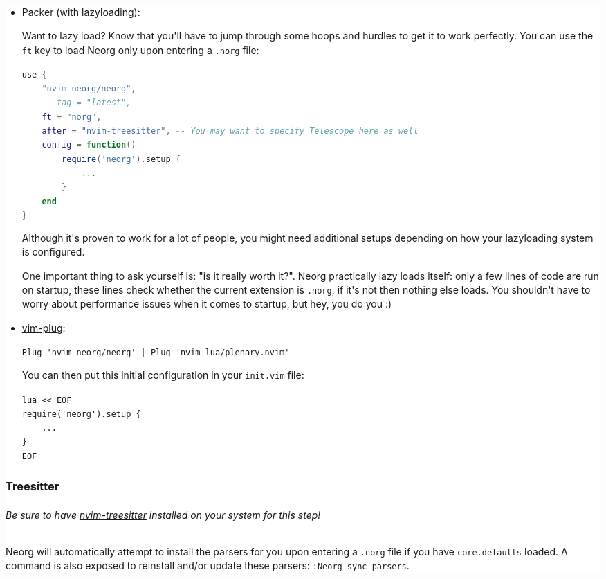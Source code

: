 - [Packer (with lazyloading)](https://github.com/wbthomason/packer.nvim):

  Want to lazy load? Know that you'll have to jump through some hoops and hurdles to get
  it to work perfectly.
  You can use the `ft` key to load Neorg only upon entering a `.norg` file:

  ```lua
  use {
      "nvim-neorg/neorg",
      -- tag = "latest",
      ft = "norg",
      after = "nvim-treesitter", -- You may want to specify Telescope here as well
      config = function()
          require('neorg').setup {
              ...
          }
      end
  }
  ```

  Although it's proven to work for a lot of people, you might need additional setups depending on how your lazyloading system is configured.

  One important thing to ask yourself is: "is it really worth it?".
  Neorg practically lazy loads itself: only a few lines of code are run on startup, these lines check whether the current
  extension is `.norg`, if it's not then nothing else loads. You shouldn't have to worry about performance issues when it comes to startup, but
  hey, you do you :)

- [vim-plug](https://github.com/junegunn/vim-plug):

  ```vim
  Plug 'nvim-neorg/neorg' | Plug 'nvim-lua/plenary.nvim'
  ```

  You can then put this initial configuration in your `init.vim` file:

  ```vim
  lua << EOF
  require('neorg').setup {
      ...
  }
  EOF
  ```

### Treesitter

###### _Be sure to have [nvim-treesitter](https://github.com/nvim-treesitter/nvim-treesitter) installed on your system for this step!_
Neorg will automatically attempt to install the parsers for you upon entering a `.norg` file if you have `core.defaults` loaded.
A command is also exposed to
reinstall and/or update these parsers: `:Neorg sync-parsers`.
